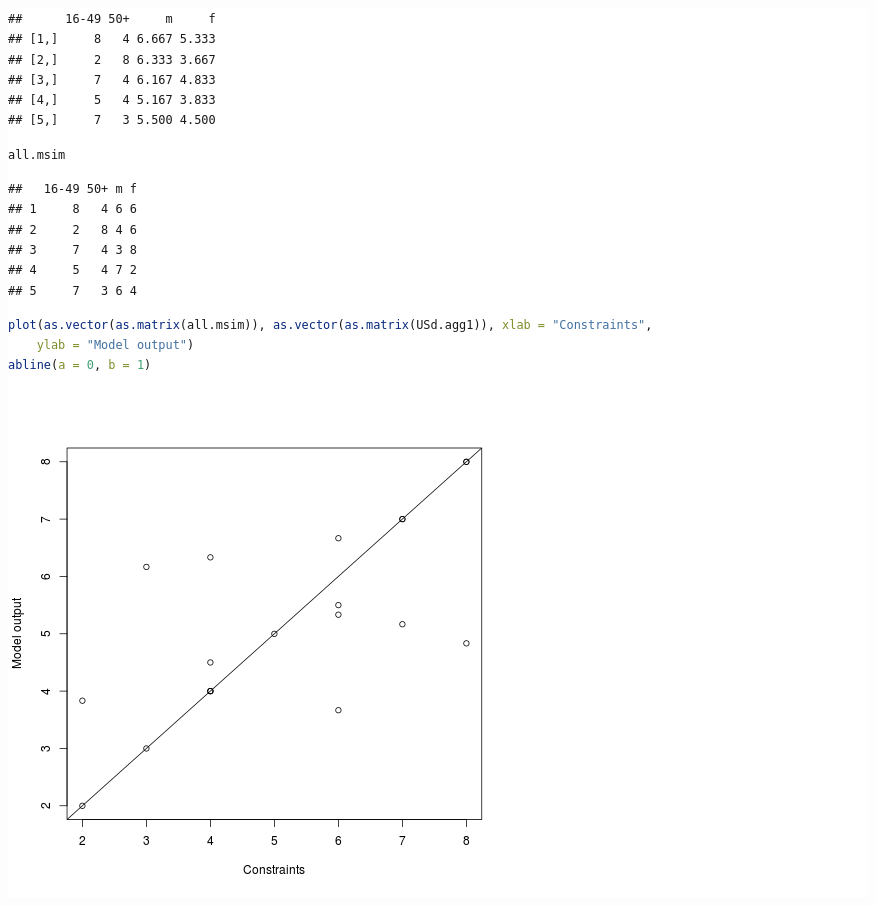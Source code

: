 ```
##      16-49 50+     m     f
## [1,]     8   4 6.667 5.333
## [2,]     2   8 6.333 3.667
## [3,]     7   4 6.167 4.833
## [4,]     5   4 5.167 3.833
## [5,]     7   3 5.500 4.500
```

```r
all.msim
```

```
##   16-49 50+ m f
## 1     8   4 6 6
## 2     2   8 4 6
## 3     7   4 3 8
## 4     5   4 7 2
## 5     7   3 6 4
```

```r
plot(as.vector(as.matrix(all.msim)), as.vector(as.matrix(USd.agg1)), xlab = "Constraints", 
    ylab = "Model output")
abline(a = 0, b = 1)
```

![plot of chunk unnamed-chunk-6](figure/unnamed-chunk-6.png) 
